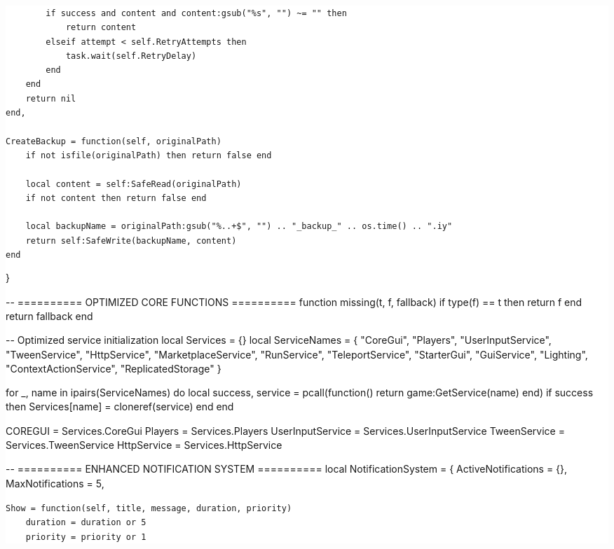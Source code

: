             if success and content and content:gsub("%s", "") ~= "" then
                return content
            elseif attempt < self.RetryAttempts then
                task.wait(self.RetryDelay)
            end
        end
        return nil
    end,
    
    CreateBackup = function(self, originalPath)
        if not isfile(originalPath) then return false end
        
        local content = self:SafeRead(originalPath)
        if not content then return false end
        
        local backupName = originalPath:gsub("%..+$", "") .. "_backup_" .. os.time() .. ".iy"
        return self:SafeWrite(backupName, content)
    end
}

-- ========== OPTIMIZED CORE FUNCTIONS ==========
function missing(t, f, fallback)
    if type(f) == t then return f end
    return fallback
end

-- Optimized service initialization
local Services = {}
local ServiceNames = {
    "CoreGui", "Players", "UserInputService", "TweenService", "HttpService",
    "MarketplaceService", "RunService", "TeleportService", "StarterGui",
    "GuiService", "Lighting", "ContextActionService", "ReplicatedStorage"
}

for _, name in ipairs(ServiceNames) do
    local success, service = pcall(function()
        return game:GetService(name)
    end)
    if success then
        Services[name] = cloneref(service)
    end
end

COREGUI = Services.CoreGui
Players = Services.Players
UserInputService = Services.UserInputService
TweenService = Services.TweenService
HttpService = Services.HttpService

-- ========== ENHANCED NOTIFICATION SYSTEM ==========
local NotificationSystem = {
    ActiveNotifications = {},
    MaxNotifications = 5,
    
    Show = function(self, title, message, duration, priority)
        duration = duration or 5
        priority = priority or 1
        